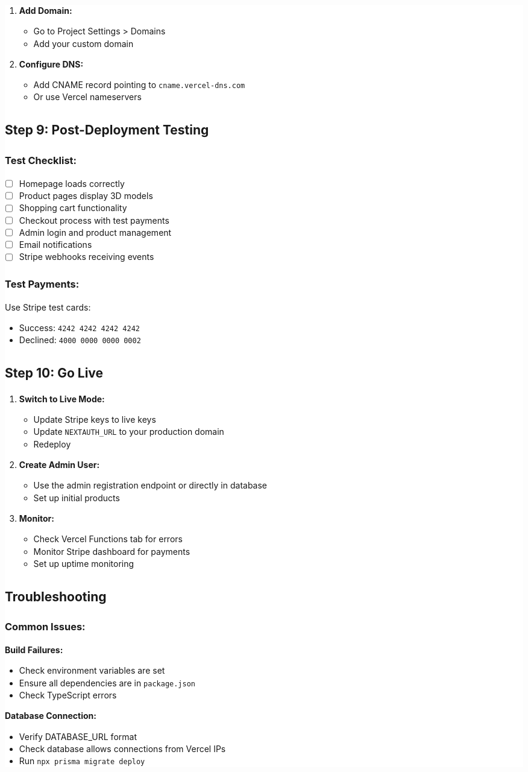 1. **Add Domain:**
   - Go to Project Settings > Domains
   - Add your custom domain

2. **Configure DNS:**
   - Add CNAME record pointing to `cname.vercel-dns.com`
   - Or use Vercel nameservers

## Step 9: Post-Deployment Testing

### Test Checklist:
- [ ] Homepage loads correctly
- [ ] Product pages display 3D models
- [ ] Shopping cart functionality
- [ ] Checkout process with test payments
- [ ] Admin login and product management
- [ ] Email notifications
- [ ] Stripe webhooks receiving events

### Test Payments:
Use Stripe test cards:
- Success: `4242 4242 4242 4242`
- Declined: `4000 0000 0000 0002`

## Step 10: Go Live

1. **Switch to Live Mode:**
   - Update Stripe keys to live keys
   - Update `NEXTAUTH_URL` to your production domain
   - Redeploy

2. **Create Admin User:**
   - Use the admin registration endpoint or directly in database
   - Set up initial products

3. **Monitor:**
   - Check Vercel Functions tab for errors
   - Monitor Stripe dashboard for payments
   - Set up uptime monitoring

## Troubleshooting

### Common Issues:

**Build Failures:**
- Check environment variables are set
- Ensure all dependencies are in `package.json`
- Check TypeScript errors

**Database Connection:**
- Verify DATABASE_URL format
- Check database allows connections from Vercel IPs
- Run `npx prisma migrate deploy`
